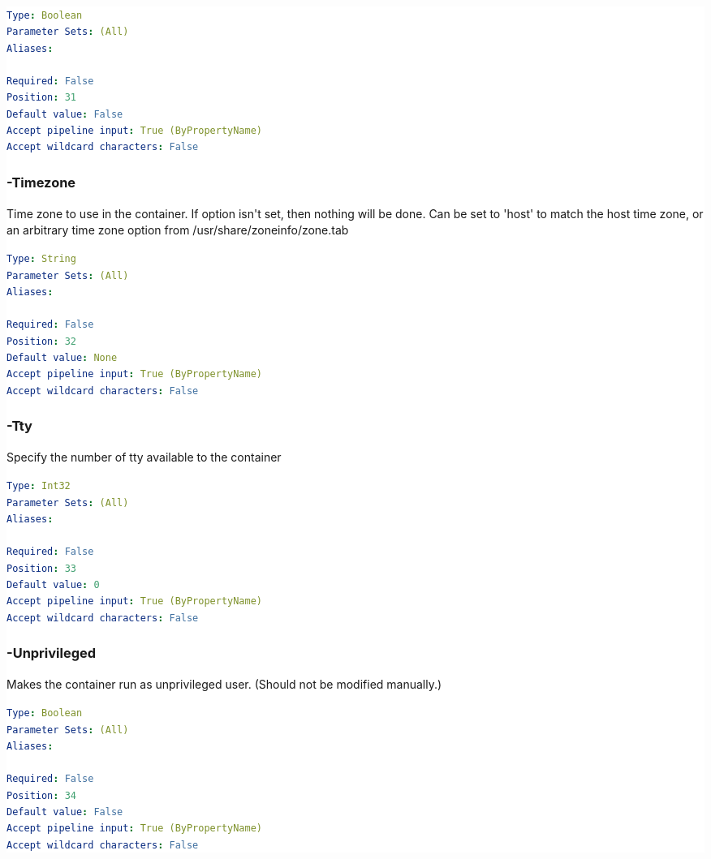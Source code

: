 ```yaml
Type: Boolean
Parameter Sets: (All)
Aliases:

Required: False
Position: 31
Default value: False
Accept pipeline input: True (ByPropertyName)
Accept wildcard characters: False
```

### -Timezone
Time zone to use in the container.
If option isn't set, then nothing will be done.
Can be set to 'host' to match the host time zone, or an arbitrary time zone option from /usr/share/zoneinfo/zone.tab

```yaml
Type: String
Parameter Sets: (All)
Aliases:

Required: False
Position: 32
Default value: None
Accept pipeline input: True (ByPropertyName)
Accept wildcard characters: False
```

### -Tty
Specify the number of tty available to the container

```yaml
Type: Int32
Parameter Sets: (All)
Aliases:

Required: False
Position: 33
Default value: 0
Accept pipeline input: True (ByPropertyName)
Accept wildcard characters: False
```

### -Unprivileged
Makes the container run as unprivileged user.
(Should not be modified manually.)

```yaml
Type: Boolean
Parameter Sets: (All)
Aliases:

Required: False
Position: 34
Default value: False
Accept pipeline input: True (ByPropertyName)
Accept wildcard characters: False
```
